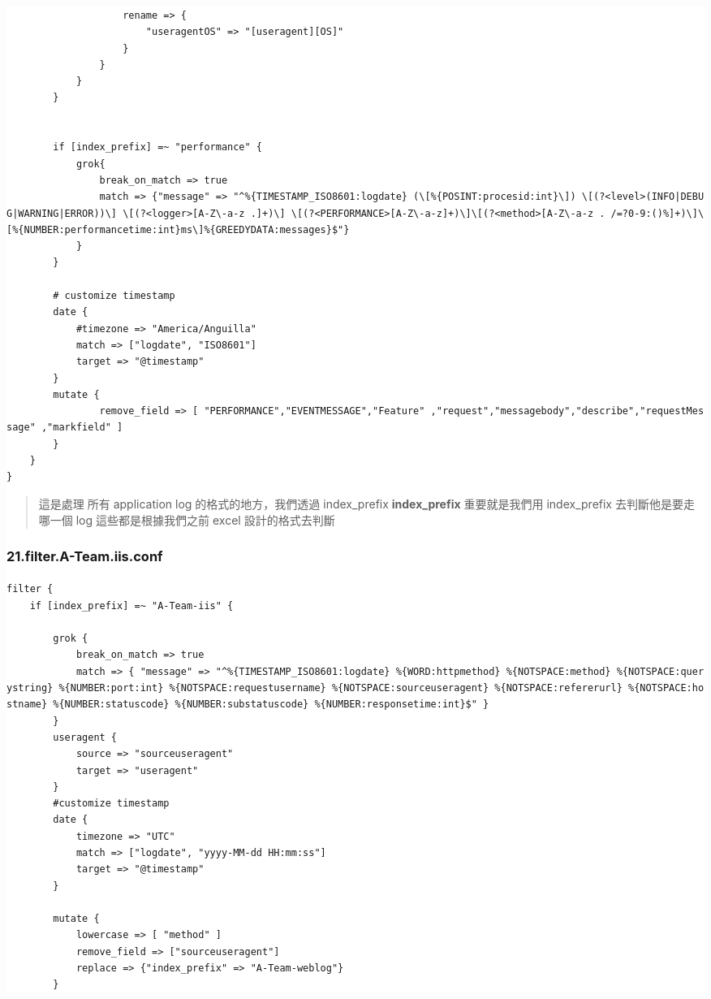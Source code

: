 ```
					rename => {
						"useragentOS" => "[useragent][OS]"
					}
				}
			}
		}


		if [index_prefix] =~ "performance" {
			grok{
				break_on_match => true
				match => {"message" => "^%{TIMESTAMP_ISO8601:logdate} (\[%{POSINT:procesid:int}\]) \[(?<level>(INFO|DEBUG|WARNING|ERROR))\] \[(?<logger>[A-Z\-a-z .]+)\] \[(?<PERFORMANCE>[A-Z\-a-z]+)\]\[(?<method>[A-Z\-a-z . /=?0-9:()%]+)\]\[%{NUMBER:performancetime:int}ms\]%{GREEDYDATA:messages}$"}
			}
		}

		# customize timestamp
		date {
			#timezone => "America/Anguilla"
			match => ["logdate", "ISO8601"]
			target => "@timestamp"
		}
		mutate {
				remove_field => [ "PERFORMANCE","EVENTMESSAGE","Feature" ,"request","messagebody","describe","requestMessage" ,"markfield" ]
		}
	}
}
```

> 這是處理 所有 application log 的格式的地方，我們透過 index_prefix
> **index_prefix** 重要就是我們用 index_prefix 去判斷他是要走哪一個 log
> 這些都是根據我們之前 excel 設計的格式去判斷

### 21.filter.A-Team.iis.conf

```
filter {
    if [index_prefix] =~ "A-Team-iis" {

        grok {
			break_on_match => true
            match => { "message" => "^%{TIMESTAMP_ISO8601:logdate} %{WORD:httpmethod} %{NOTSPACE:method} %{NOTSPACE:querystring} %{NUMBER:port:int} %{NOTSPACE:requestusername} %{NOTSPACE:sourceuseragent} %{NOTSPACE:refererurl} %{NOTSPACE:hostname} %{NUMBER:statuscode} %{NUMBER:substatuscode} %{NUMBER:responsetime:int}$" }
        }
        useragent {
            source => "sourceuseragent"
            target => "useragent"
        }
        #customize timestamp
        date {
            timezone => "UTC"
            match => ["logdate", "yyyy-MM-dd HH:mm:ss"]
            target => "@timestamp"
        }

		mutate {
            lowercase => [ "method" ]
            remove_field => ["sourceuseragent"]
            replace => {"index_prefix" => "A-Team-weblog"}
        }
```